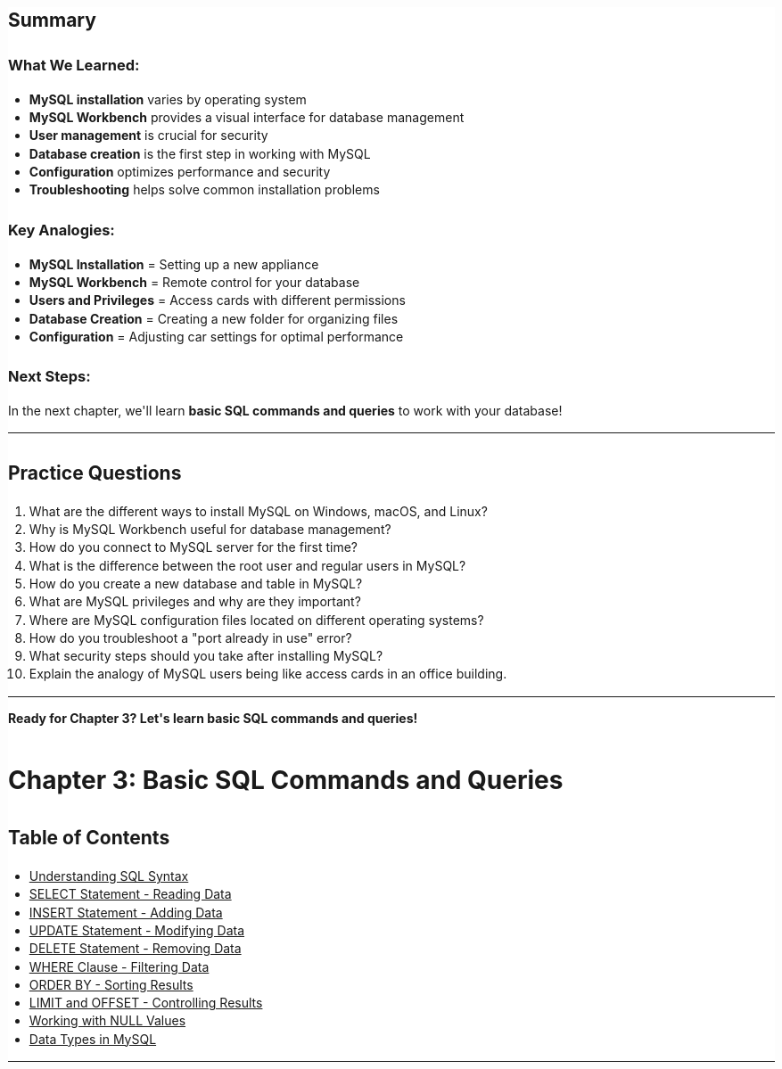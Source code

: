 
## Summary

### What We Learned:
- **MySQL installation** varies by operating system
- **MySQL Workbench** provides a visual interface for database management
- **User management** is crucial for security
- **Database creation** is the first step in working with MySQL
- **Configuration** optimizes performance and security
- **Troubleshooting** helps solve common installation problems

### Key Analogies:
- **MySQL Installation** = Setting up a new appliance
- **MySQL Workbench** = Remote control for your database
- **Users and Privileges** = Access cards with different permissions
- **Database Creation** = Creating a new folder for organizing files
- **Configuration** = Adjusting car settings for optimal performance

### Next Steps:
In the next chapter, we'll learn **basic SQL commands and queries** to work with your database!

---

## Practice Questions

1. What are the different ways to install MySQL on Windows, macOS, and Linux?
2. Why is MySQL Workbench useful for database management?
3. How do you connect to MySQL server for the first time?
4. What is the difference between the root user and regular users in MySQL?
5. How do you create a new database and table in MySQL?
6. What are MySQL privileges and why are they important?
7. Where are MySQL configuration files located on different operating systems?
8. How do you troubleshoot a "port already in use" error?
9. What security steps should you take after installing MySQL?
10. Explain the analogy of MySQL users being like access cards in an office building.

---

**Ready for Chapter 3? Let's learn basic SQL commands and queries!**

# Chapter 3: Basic SQL Commands and Queries

## Table of Contents
- [Understanding SQL Syntax](#understanding-sql-syntax)
- [SELECT Statement - Reading Data](#select-statement---reading-data)
- [INSERT Statement - Adding Data](#insert-statement---adding-data)
- [UPDATE Statement - Modifying Data](#update-statement---modifying-data)
- [DELETE Statement - Removing Data](#delete-statement---removing-data)
- [WHERE Clause - Filtering Data](#where-clause---filtering-data)
- [ORDER BY - Sorting Results](#order-by---sorting-results)
- [LIMIT and OFFSET - Controlling Results](#limit-and-offset---controlling-results)
- [Working with NULL Values](#working-with-null-values)
- [Data Types in MySQL](#data-types-in-mysql)

---